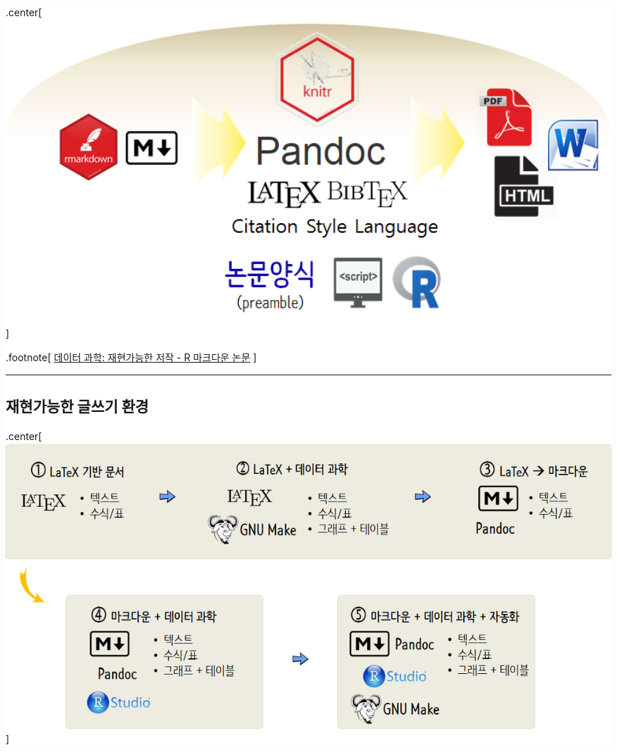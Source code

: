 .center[
<img src="fig/data-science-authoring.png" alt="데이터 사이언스 저작" width="100%" />
]

.footnote[
 [데이터 과학: 재현가능한 저작 - R 마크다운 논문](https://statkclee.github.io/author_carpentry_kr/rmarkdown-authoring-paper.html)
]

---
## 재현가능한 글쓰기 환경

.center[
<img src="fig/data-science-authoring-env.png" alt="데이터 사이언스 저작 환경" width="100%" />
]
